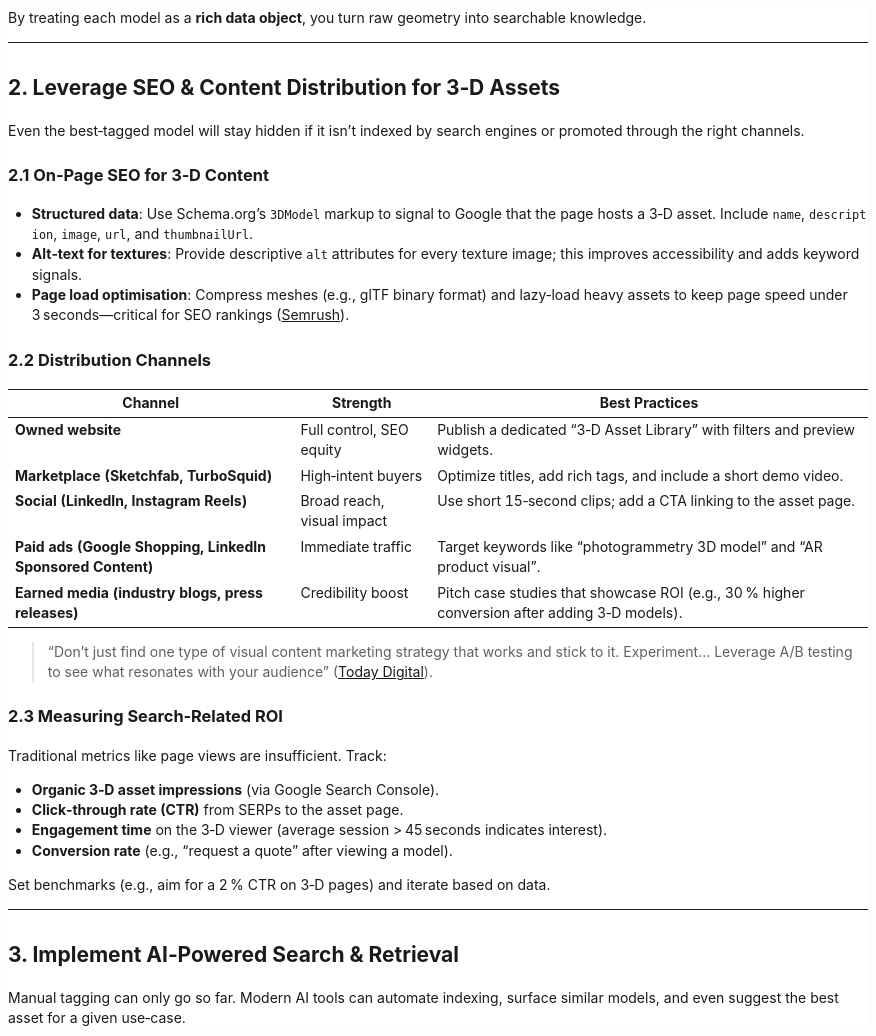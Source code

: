 By treating each model as a **rich data object**, you turn raw geometry into searchable knowledge.  

---  

## 2. Leverage SEO & Content Distribution for 3‑D Assets  

Even the best‑tagged model will stay hidden if it isn’t indexed by search engines or promoted through the right channels.  

### 2.1 On‑Page SEO for 3‑D Content  

- **Structured data**: Use Schema.org’s `3DModel` markup to signal to Google that the page hosts a 3‑D asset. Include `name`, `description`, `image`, `url`, and `thumbnailUrl`.  
- **Alt‑text for textures**: Provide descriptive `alt` attributes for every texture image; this improves accessibility and adds keyword signals.  
- **Page load optimisation**: Compress meshes (e.g., glTF binary format) and lazy‑load heavy assets to keep page speed under 3 seconds—critical for SEO rankings ([Semrush](https://www.semrush.com/blog/content-marketing-best-practices/)).  

### 2.2 Distribution Channels  

| Channel | Strength | Best Practices |
|---------|----------|----------------|
| **Owned website** | Full control, SEO equity | Publish a dedicated “3‑D Asset Library” with filters and preview widgets. |
| **Marketplace (Sketchfab, TurboSquid)** | High‑intent buyers | Optimize titles, add rich tags, and include a short demo video. |
| **Social (LinkedIn, Instagram Reels)** | Broad reach, visual impact | Use short 15‑second clips; add a CTA linking to the asset page. |
| **Paid ads (Google Shopping, LinkedIn Sponsored Content)** | Immediate traffic | Target keywords like “photogrammetry 3D model” and “AR product visual”. |
| **Earned media (industry blogs, press releases)** | Credibility boost | Pitch case studies that showcase ROI (e.g., 30 % higher conversion after adding 3‑D models). |

> “Don’t just find one type of visual content marketing strategy that works and stick to it. Experiment… Leverage A/B testing to see what resonates with your audience” ([Today Digital](https://todaydigital.com/blog/mastering-visual-content-marketing-best-practices-for-eye-catching-content/)).  

### 2.3 Measuring Search‑Related ROI  

Traditional metrics like page views are insufficient. Track:  

- **Organic 3‑D asset impressions** (via Google Search Console).  
- **Click‑through rate (CTR)** from SERPs to the asset page.  
- **Engagement time** on the 3‑D viewer (average session > 45 seconds indicates interest).  
- **Conversion rate** (e.g., “request a quote” after viewing a model).  

Set benchmarks (e.g., aim for a 2 % CTR on 3‑D pages) and iterate based on data.  

---  

## 3. Implement AI‑Powered Search & Retrieval  

Manual tagging can only go so far. Modern AI tools can automate indexing, surface similar models, and even suggest the best asset for a given use‑case.  
